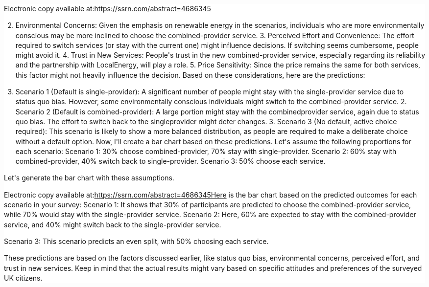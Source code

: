 Electronic copy available at:https://ssrn.com/abstract=4686345

2. Environmental Concerns: Given the emphasis on renewable energy in the scenarios, individuals who are more environmentally conscious may be more inclined to choose the combined-provider service. 3. Perceived Effort and Convenience: The effort required to switch services (or stay with the current one) might influence decisions. If switching seems cumbersome, people might avoid it. 4. Trust in New Services: People's trust in the new combined-provider service, especially regarding its reliability and the partnership with LocalEnergy, will play a role. 5. Price Sensitivity: Since the price remains the same for both services, this factor might not heavily influence the decision. Based on these considerations, here are the predictions:

1. Scenario 1 (Default is single-provider): A significant number of people might stay with the single-provider service due to status quo bias. However, some environmentally conscious individuals might switch to the combined-provider service. 2. Scenario 2 (Default is combined-provider): A large portion might stay with the combinedprovider service, again due to status quo bias. The effort to switch back to the singleprovider might deter changes. 3. Scenario 3 (No default, active choice required): This scenario is likely to show a more balanced distribution, as people are required to make a deliberate choice without a default option. Now, I'll create a bar chart based on these predictions. Let's assume the following proportions for each scenario: Scenario 1: 30% choose combined-provider, 70% stay with single-provider. Scenario 2: 60% stay with combined-provider, 40% switch back to single-provider. Scenario 3: 50% choose each service.

Let's generate the bar chart with these assumptions.

Electronic copy available at:https://ssrn.com/abstract=4686345Here is the bar chart based on the predicted outcomes for each scenario in your survey: Scenario 1: It shows that 30% of participants are predicted to choose the combined-provider service, while 70% would stay with the single-provider service. Scenario 2: Here, 60% are expected to stay with the combined-provider service, and 40% might switch back to the single-provider service.

Scenario 3: This scenario predicts an even split, with 50% choosing each service.

These predictions are based on the factors discussed earlier, like status quo bias, environmental concerns, perceived effort, and trust in new services. Keep in mind that the actual results might vary based on specific attitudes and preferences of the surveyed UK citizens.